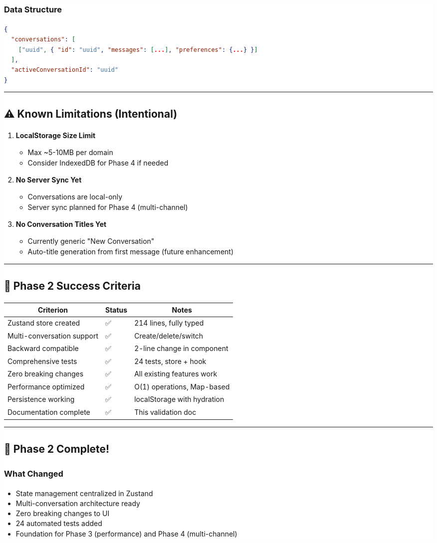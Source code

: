 ### Data Structure
```json
{
  "conversations": [
    ["uuid", { "id": "uuid", "messages": [...], "preferences": {...} }]
  ],
  "activeConversationId": "uuid"
}
```

---

## ⚠️ Known Limitations (Intentional)

1. **LocalStorage Size Limit**
   - Max ~5-10MB per domain
   - Consider IndexedDB for Phase 4 if needed

2. **No Server Sync Yet**
   - Conversations are local-only
   - Server sync planned for Phase 4 (multi-channel)

3. **No Conversation Titles Yet**
   - Currently generic "New Conversation"
   - Auto-title generation from first message (future enhancement)

---

## 🎯 Phase 2 Success Criteria

| Criterion | Status | Notes |
|-----------|--------|-------|
| Zustand store created | ✅ | 214 lines, fully typed |
| Multi-conversation support | ✅ | Create/delete/switch |
| Backward compatible | ✅ | 2-line change in component |
| Comprehensive tests | ✅ | 24 tests, store + hook |
| Zero breaking changes | ✅ | All existing features work |
| Performance optimized | ✅ | O(1) operations, Map-based |
| Persistence working | ✅ | localStorage with hydration |
| Documentation complete | ✅ | This validation doc |

---

## 🎉 Phase 2 Complete!

### What Changed
- State management centralized in Zustand
- Multi-conversation architecture ready
- Zero breaking changes to UI
- 24 automated tests added
- Foundation for Phase 3 (performance) and Phase 4 (multi-channel)
